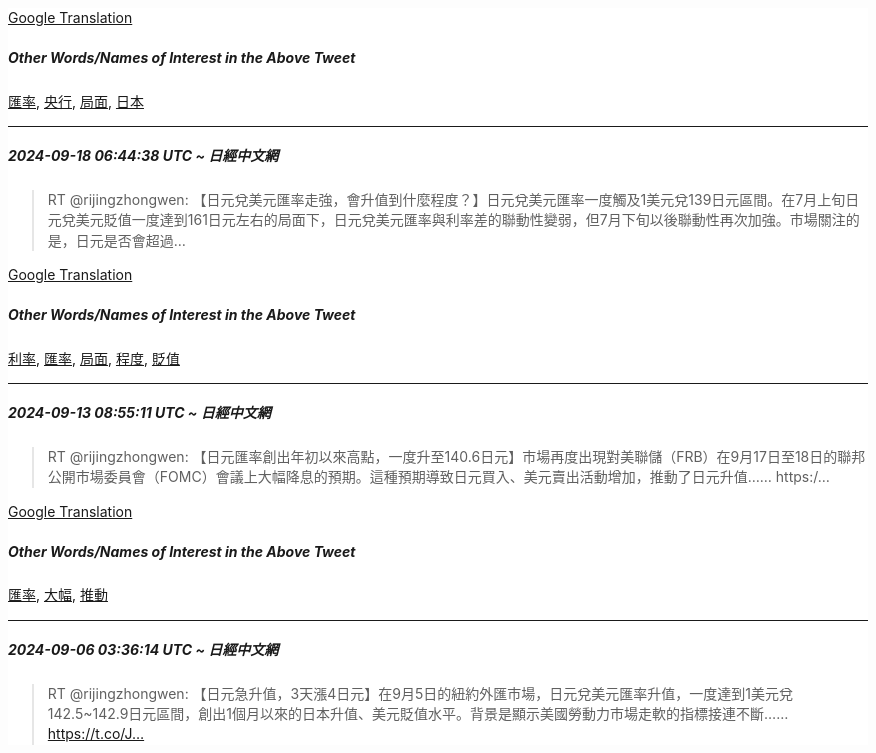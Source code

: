 [Google Translation](https://translate.google.com/?hi=en&tab=TT&sl=zh-CN&tl=en&op=translate&text=RT+%40rijingzhongwen%3A+%E3%80%90%E6%AD%90%E7%BE%8E%E6%8A%95%E8%B3%87%E8%80%85%E9%80%99%E6%A8%A3%E7%9C%8B%E7%9F%B3%E7%A0%B4%E5%8B%9D%E9%81%B8%E5%BE%8C%E7%9A%84%E5%8C%AF%E7%8E%87%E5%92%8C%E8%82%A1%E5%B8%82%E3%80%91%E6%AD%90%E7%BE%8E%E7%9A%84%E5%B8%82%E5%A0%B4%E7%9B%B8%E9%97%9C%E4%BA%BA%E5%A3%AB%E8%AA%8D%E7%82%BA%EF%BC%8C%E4%BB%8A%E5%BE%8C%E5%B0%87%E5%AE%B9%E6%98%93%E5%87%BA%E7%8F%BE%E6%97%A5%E5%85%83%E5%85%8C%E7%BE%8E%E5%85%83%E5%8D%87%E5%80%BC%E7%9A%84%E5%B1%80%E9%9D%A2%EF%BC%8C%E5%9B%A0%E7%82%BA%E7%9F%B3%E7%A0%B4%E9%A1%AF%E7%A4%BA%E5%87%BA%E5%AE%B9%E5%BF%8D%E6%97%A5%E6%9C%AC%E5%A4%AE%E8%A1%8C%E9%80%B2%E4%B8%80%E6%AD%A5%E5%8A%A0%E6%81%AF%E7%9A%84%E5%A7%BF%E6%85%8B%E3%80%82%E4%B8%8D%E9%81%8E%EF%BC%8C%E7%9F%B3%E7%A0%B4%E5%B0%87%E5%B9%B4%E5%85%A7%E8%A7%A3%E6%95%A3%E7%9C%BE%E8%AD%B0%E9%99%A2%E5%92%8C%E8%88%89%E8%A1%8C%E5%A4%A7%E9%81%B8%E7%B4%8D%E5%85%A5%E8%A6%96%E9%87%8E%EF%BC%8C%E6%97%A5%E6%9C%AC%E5%A4%AE%E8%A1%8C%E5%8F%AF%E8%83%BD%E9%9B%A3%E4%BB%A5%E6%8E%A1%E5%8F%96%E8%A1%8C%E5%8B%95%E2%80%A6%E2%80%A6+https%3A%2F%2F%E2%80%A6)
##### Other Words/Names of Interest in the Above Tweet
[匯率](匯率.md), [央行](央行.md), [局面](局面.md), [日本](日本.md)
___
##### 2024-09-18 06:44:38 UTC ~ 日經中文網
> RT @rijingzhongwen: 【日元兌美元匯率走強，會升值到什麼程度？】日元兌美元匯率一度觸及1美元兌139日元區間。在7月上旬日元兌美元貶值一度達到161日元左右的局面下，日元兌美元匯率與利率差的聯動性變弱，但7月下旬以後聯動性再次加強。市場關注的是，日元是否會超過…

[Google Translation](https://translate.google.com/?hi=en&tab=TT&sl=zh-CN&tl=en&op=translate&text=RT+%40rijingzhongwen%3A+%E3%80%90%E6%97%A5%E5%85%83%E5%85%8C%E7%BE%8E%E5%85%83%E5%8C%AF%E7%8E%87%E8%B5%B0%E5%BC%B7%EF%BC%8C%E6%9C%83%E5%8D%87%E5%80%BC%E5%88%B0%E4%BB%80%E9%BA%BC%E7%A8%8B%E5%BA%A6%EF%BC%9F%E3%80%91%E6%97%A5%E5%85%83%E5%85%8C%E7%BE%8E%E5%85%83%E5%8C%AF%E7%8E%87%E4%B8%80%E5%BA%A6%E8%A7%B8%E5%8F%8A1%E7%BE%8E%E5%85%83%E5%85%8C139%E6%97%A5%E5%85%83%E5%8D%80%E9%96%93%E3%80%82%E5%9C%A87%E6%9C%88%E4%B8%8A%E6%97%AC%E6%97%A5%E5%85%83%E5%85%8C%E7%BE%8E%E5%85%83%E8%B2%B6%E5%80%BC%E4%B8%80%E5%BA%A6%E9%81%94%E5%88%B0161%E6%97%A5%E5%85%83%E5%B7%A6%E5%8F%B3%E7%9A%84%E5%B1%80%E9%9D%A2%E4%B8%8B%EF%BC%8C%E6%97%A5%E5%85%83%E5%85%8C%E7%BE%8E%E5%85%83%E5%8C%AF%E7%8E%87%E8%88%87%E5%88%A9%E7%8E%87%E5%B7%AE%E7%9A%84%E8%81%AF%E5%8B%95%E6%80%A7%E8%AE%8A%E5%BC%B1%EF%BC%8C%E4%BD%867%E6%9C%88%E4%B8%8B%E6%97%AC%E4%BB%A5%E5%BE%8C%E8%81%AF%E5%8B%95%E6%80%A7%E5%86%8D%E6%AC%A1%E5%8A%A0%E5%BC%B7%E3%80%82%E5%B8%82%E5%A0%B4%E9%97%9C%E6%B3%A8%E7%9A%84%E6%98%AF%EF%BC%8C%E6%97%A5%E5%85%83%E6%98%AF%E5%90%A6%E6%9C%83%E8%B6%85%E9%81%8E%E2%80%A6)
##### Other Words/Names of Interest in the Above Tweet
[利率](利率.md), [匯率](匯率.md), [局面](局面.md), [程度](程度.md), [貶值](貶值.md)
___
##### 2024-09-13 08:55:11 UTC ~ 日經中文網
> RT @rijingzhongwen: 【日元匯率創出年初以來高點，一度升至140.6日元】市場再度出現對美聯儲（FRB）在9月17日至18日的聯邦公開市場委員會（FOMC）會議上大幅降息的預期。這種預期導致日元買入、美元賣出活動增加，推動了日元升值……    https:/…

[Google Translation](https://translate.google.com/?hi=en&tab=TT&sl=zh-CN&tl=en&op=translate&text=RT+%40rijingzhongwen%3A+%E3%80%90%E6%97%A5%E5%85%83%E5%8C%AF%E7%8E%87%E5%89%B5%E5%87%BA%E5%B9%B4%E5%88%9D%E4%BB%A5%E4%BE%86%E9%AB%98%E9%BB%9E%EF%BC%8C%E4%B8%80%E5%BA%A6%E5%8D%87%E8%87%B3140.6%E6%97%A5%E5%85%83%E3%80%91%E5%B8%82%E5%A0%B4%E5%86%8D%E5%BA%A6%E5%87%BA%E7%8F%BE%E5%B0%8D%E7%BE%8E%E8%81%AF%E5%84%B2%EF%BC%88FRB%EF%BC%89%E5%9C%A89%E6%9C%8817%E6%97%A5%E8%87%B318%E6%97%A5%E7%9A%84%E8%81%AF%E9%82%A6%E5%85%AC%E9%96%8B%E5%B8%82%E5%A0%B4%E5%A7%94%E5%93%A1%E6%9C%83%EF%BC%88FOMC%EF%BC%89%E6%9C%83%E8%AD%B0%E4%B8%8A%E5%A4%A7%E5%B9%85%E9%99%8D%E6%81%AF%E7%9A%84%E9%A0%90%E6%9C%9F%E3%80%82%E9%80%99%E7%A8%AE%E9%A0%90%E6%9C%9F%E5%B0%8E%E8%87%B4%E6%97%A5%E5%85%83%E8%B2%B7%E5%85%A5%E3%80%81%E7%BE%8E%E5%85%83%E8%B3%A3%E5%87%BA%E6%B4%BB%E5%8B%95%E5%A2%9E%E5%8A%A0%EF%BC%8C%E6%8E%A8%E5%8B%95%E4%BA%86%E6%97%A5%E5%85%83%E5%8D%87%E5%80%BC%E2%80%A6%E2%80%A6++++https%3A%2F%E2%80%A6)
##### Other Words/Names of Interest in the Above Tweet
[匯率](匯率.md), [大幅](大幅.md), [推動](推動.md)
___
##### 2024-09-06 03:36:14 UTC ~ 日經中文網
> RT @rijingzhongwen: 【日元急升值，3天漲4日元】在9月5日的紐約外匯市場，日元兌美元匯率升值，一度達到1美元兌142.5~142.9日元區間，創出1個月以來的日本升值、美元貶值水平。背景是顯示美國勞動力市場走軟的指標接連不斷……https://t.co/J…
